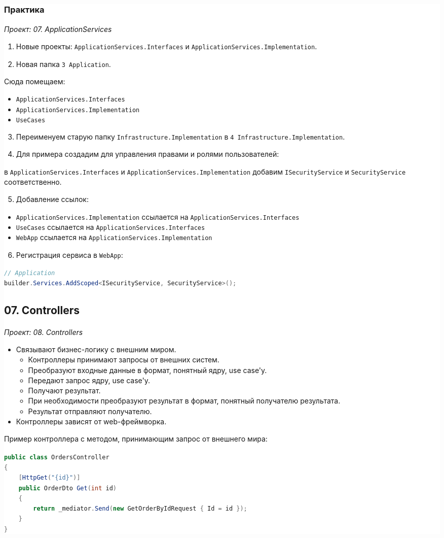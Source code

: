 ### Практика

*Проект: 07. ApplicationServices*

1. Новые проекты: `ApplicationServices.Interfaces` и `ApplicationServices.Implementation`.

2. Новая папка `3 Application`.

Сюда помещаем:

- `ApplicationServices.Interfaces`
- `ApplicationServices.Implementation`
- `UseCases`

3. Переименуем старую папку `Infrastructure.Implementation` в `4 Infrastructure.Implementation`.

4. Для примера создадим для управления правами и ролями пользователей:

в `ApplicationServices.Interfaces` и `ApplicationServices.Implementation`
добавим `ISecurityService` и `SecurityService` соответственно.

5. Добавление ссылок:

- `ApplicationServices.Implementation` ссылается на `ApplicationServices.Interfaces`
- `UseCases` ссылается на `ApplicationServices.Interfaces`
- `WebApp` ссылается на `ApplicationServices.Implementation`

6. Регистрация сервиса в `WebApp`:

```csharp
// Application
builder.Services.AddScoped<ISecurityService, SecurityService>();
```

## 07. Controllers

*Проект: 08. Controllers*

- Связывают бизнес-логику с внешним миром.
  - Контроллеры принимают запросы от внешних систем.
  - Преобразуют входные данные в формат, понятный ядру, use case'у.
  - Передают запрос ядру, use case'у.
  - Получают результат.
  - При необходимости преобразуют результат в формат, понятный получателю результата.
  - Результат отправляют получателю.
- Контроллеры зависят от web-фреймворка.

Пример контроллера с методом, принимающим запрос от внешнего мира:

```csharp
public class OrdersController
{
    [HttpGet("{id}")]
    public OrderDto Get(int id)
    {
        return _mediator.Send(new GetOrderByIdRequest { Id = id });
    }
}
```
